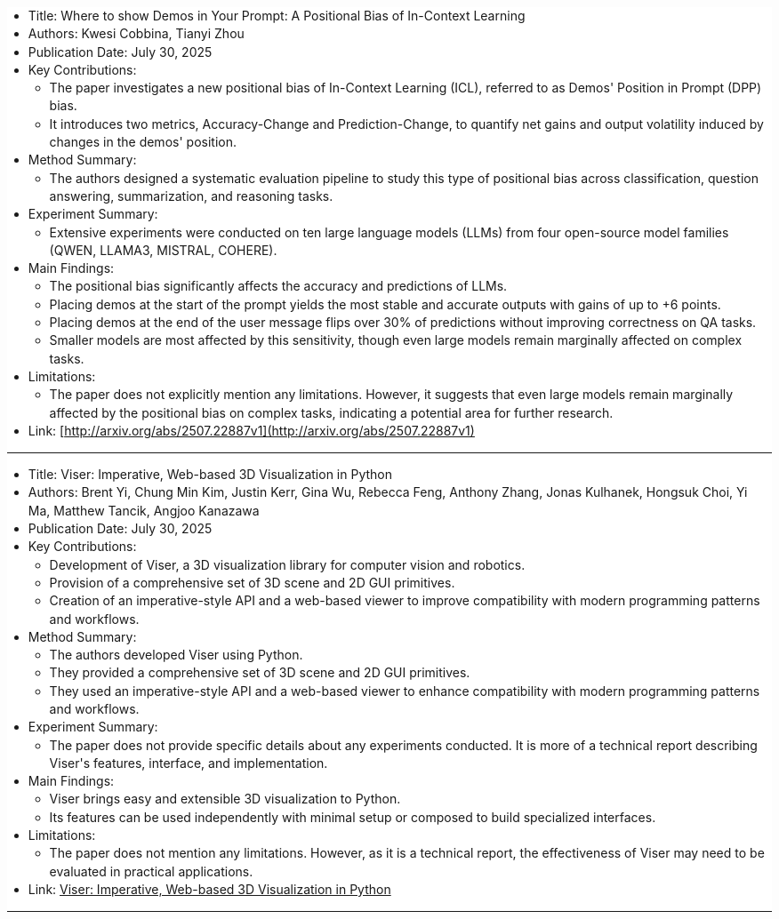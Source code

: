 
- Title: Where to show Demos in Your Prompt: A Positional Bias of In-Context Learning
- Authors: Kwesi Cobbina, Tianyi Zhou
- Publication Date: July 30, 2025
- Key Contributions:
  - The paper investigates a new positional bias of In-Context Learning (ICL), referred to as Demos' Position in Prompt (DPP) bias.
  - It introduces two metrics, Accuracy-Change and Prediction-Change, to quantify net gains and output volatility induced by changes in the demos' position.
- Method Summary:
  - The authors designed a systematic evaluation pipeline to study this type of positional bias across classification, question answering, summarization, and reasoning tasks.
- Experiment Summary:
  - Extensive experiments were conducted on ten large language models (LLMs) from four open-source model families (QWEN, LLAMA3, MISTRAL, COHERE).
- Main Findings:
  - The positional bias significantly affects the accuracy and predictions of LLMs.
  - Placing demos at the start of the prompt yields the most stable and accurate outputs with gains of up to +6 points.
  - Placing demos at the end of the user message flips over 30% of predictions without improving correctness on QA tasks.
  - Smaller models are most affected by this sensitivity, though even large models remain marginally affected on complex tasks.
- Limitations:
  - The paper does not explicitly mention any limitations. However, it suggests that even large models remain marginally affected by the positional bias on complex tasks, indicating a potential area for further research.
- Link: [http://arxiv.org/abs/2507.22887v1](http://arxiv.org/abs/2507.22887v1)

---

- Title: Viser: Imperative, Web-based 3D Visualization in Python
- Authors: Brent Yi, Chung Min Kim, Justin Kerr, Gina Wu, Rebecca Feng, Anthony Zhang, Jonas Kulhanek, Hongsuk Choi, Yi Ma, Matthew Tancik, Angjoo Kanazawa
- Publication Date: July 30, 2025
- Key Contributions: 
    - Development of Viser, a 3D visualization library for computer vision and robotics.
    - Provision of a comprehensive set of 3D scene and 2D GUI primitives.
    - Creation of an imperative-style API and a web-based viewer to improve compatibility with modern programming patterns and workflows.
- Method Summary: 
    - The authors developed Viser using Python.
    - They provided a comprehensive set of 3D scene and 2D GUI primitives.
    - They used an imperative-style API and a web-based viewer to enhance compatibility with modern programming patterns and workflows.
- Experiment Summary: 
    - The paper does not provide specific details about any experiments conducted. It is more of a technical report describing Viser's features, interface, and implementation.
- Main Findings: 
    - Viser brings easy and extensible 3D visualization to Python.
    - Its features can be used independently with minimal setup or composed to build specialized interfaces.
- Limitations: 
    - The paper does not mention any limitations. However, as it is a technical report, the effectiveness of Viser may need to be evaluated in practical applications.
- Link: [Viser: Imperative, Web-based 3D Visualization in Python](http://arxiv.org/abs/2507.22885v1)

---